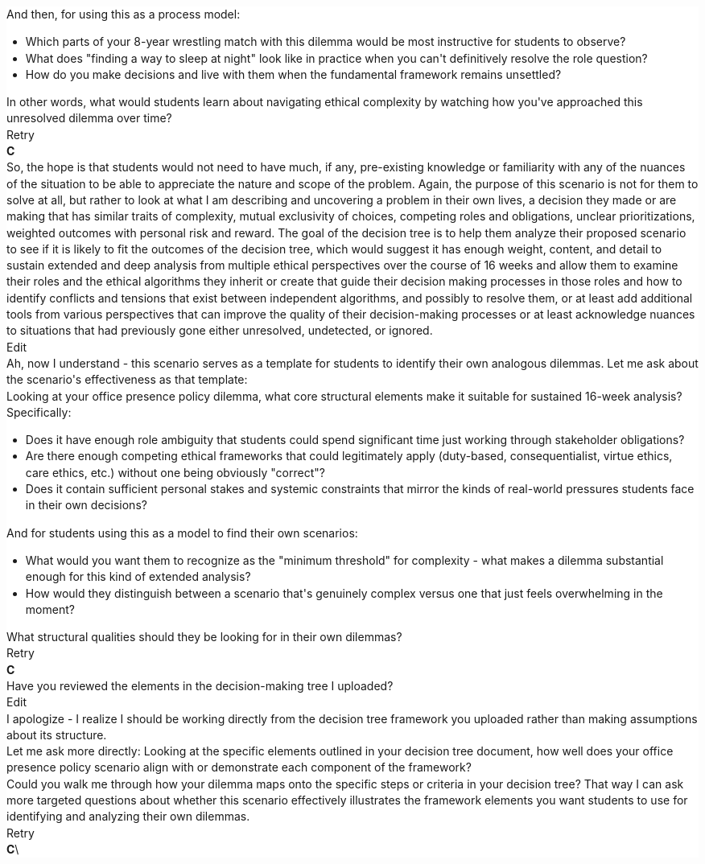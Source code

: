 And then, for using this as a process model:

- Which parts of your 8-year wrestling match with this dilemma would be most instructive for students to observe?
- What does "finding a way to sleep at night" look like in practice when you can't definitively resolve the role question?
- How do you make decisions and live with them when the fundamental framework remains unsettled?

In other words, what would students learn about navigating ethical complexity by watching how you've approached this unresolved dilemma over time?\
Retry\
**C**\
So, the hope is that students would not need to have much, if any, pre-existing knowledge or familiarity with any of the nuances of the situation to be able to appreciate the nature and scope of the problem. Again, the purpose of this scenario is not for them to solve at all, but rather to look at what I am describing and uncovering a problem in their own lives, a decision they made or are making that has similar traits of complexity, mutual exclusivity of choices, competing roles and obligations, unclear prioritizations, weighted outcomes with personal risk and reward. The goal of the decision tree is to help them analyze their proposed scenario to see if it is likely to fit the outcomes of the decision tree, which would suggest it has enough weight, content, and detail to sustain extended and deep analysis from multiple ethical perspectives over the course of 16 weeks and allow them to examine their roles and the ethical algorithms they inherit or create that guide their decision making processes in those roles and how to identify conflicts and tensions that exist between independent algorithms, and possibly to resolve them, or at least add additional tools from various perspectives that can improve the quality of their decision-making processes or at least acknowledge nuances to situations that had previously gone either unresolved, undetected, or ignored.\
Edit\
Ah, now I understand - this scenario serves as a template for students to identify their own analogous dilemmas. Let me ask about the scenario's effectiveness as that template:\
Looking at your office presence policy dilemma, what core structural elements make it suitable for sustained 16-week analysis?\
Specifically:

- Does it have enough role ambiguity that students could spend significant time just working through stakeholder obligations?
- Are there enough competing ethical frameworks that could legitimately apply (duty-based, consequentialist, virtue ethics, care ethics, etc.) without one being obviously "correct"?
- Does it contain sufficient personal stakes and systemic constraints that mirror the kinds of real-world pressures students face in their own decisions?

And for students using this as a model to find their own scenarios:

- What would you want them to recognize as the "minimum threshold" for complexity - what makes a dilemma substantial enough for this kind of extended analysis?
- How would they distinguish between a scenario that's genuinely complex versus one that just feels overwhelming in the moment?

What structural qualities should they be looking for in their own dilemmas?\
Retry\
**C**\
Have you reviewed the elements in the decision-making tree I uploaded?\
Edit\
I apologize - I realize I should be working directly from the decision tree framework you uploaded rather than making assumptions about its structure.\
Let me ask more directly: Looking at the specific elements outlined in your decision tree document, how well does your office presence policy scenario align with or demonstrate each component of the framework?\
Could you walk me through how your dilemma maps onto the specific steps or criteria in your decision tree? That way I can ask more targeted questions about whether this scenario effectively illustrates the framework elements you want students to use for identifying and analyzing their own dilemmas.\
Retry\
**C**\